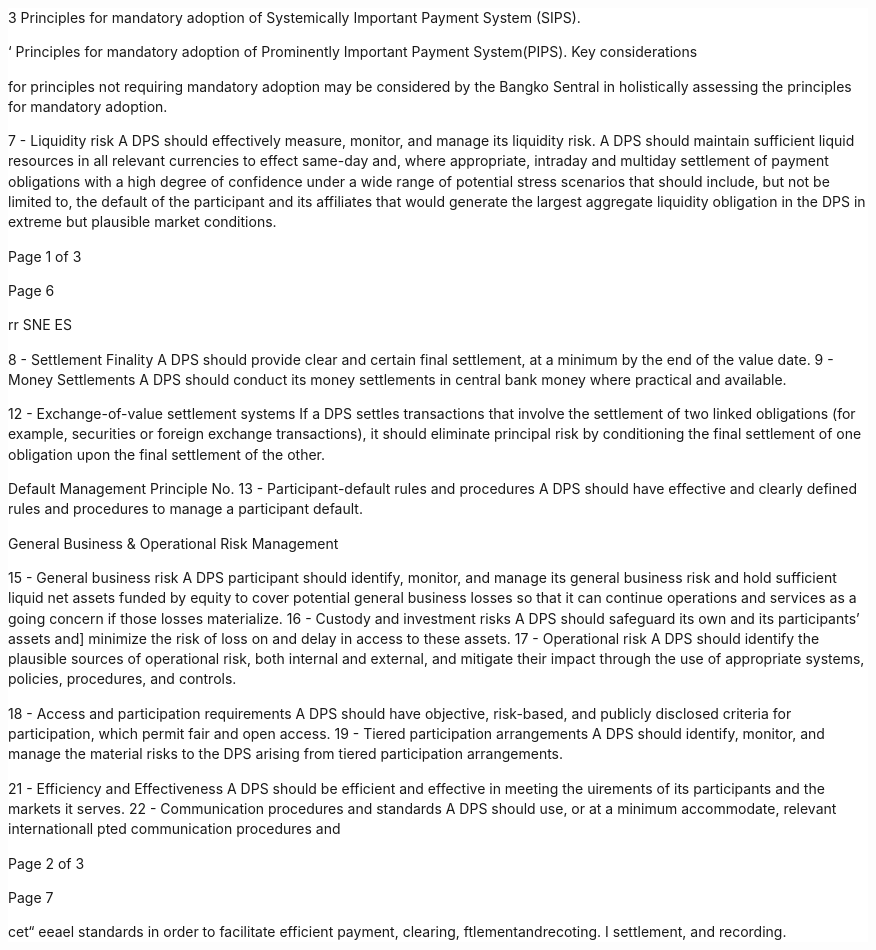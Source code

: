 3 Principles for mandatory adoption of Systemically Important Payment System (SIPS).

‘ Principles for mandatory adoption of Prominently Important Payment System(PIPS). Key considerations

for principles not requiring mandatory adoption may be considered by the Bangko Sentral in holistically assessing the principles for mandatory adoption.

7 - Liquidity risk A DPS should effectively measure, monitor, and manage its liquidity risk. A DPS should maintain sufficient liquid resources in all relevant currencies to effect same-day and, where appropriate, intraday and multiday settlement of payment obligations with a high degree of confidence under a wide range of potential stress scenarios that should include, but not be limited to, the default of the participant and its affiliates that would generate the largest aggregate liquidity obligation in the DPS in extreme but plausible market conditions.

Page 1 of 3

Page 6

rr SNE ES

8 - Settlement Finality A DPS should provide clear and certain final settlement, at a minimum by the end of the value date. 9 - Money Settlements A DPS should conduct its money settlements in central bank money where practical and available.

12 - Exchange-of-value settlement systems If a DPS settles transactions that involve the settlement of two linked obligations (for example, securities or foreign exchange transactions), it should eliminate principal risk by conditioning the final settlement of one obligation upon the final settlement of the other.

Default Management Principle No. 13 - Participant-default rules and procedures A DPS should have effective and clearly defined rules and procedures to manage a participant default.

General Business & Operational Risk Management

15 - General business risk A DPS participant should identify, monitor, and manage its general business risk and hold sufficient liquid net assets funded by equity to cover potential general business losses so that it can continue operations and services as a going concern if those losses materialize. 16 - Custody and investment risks A DPS should safeguard its own and its participants’ assets and] minimize the risk of loss on and delay in access to these assets. 17 - Operational risk A DPS should identify the plausible sources of operational risk, both internal and external, and mitigate their impact through the use of appropriate systems, policies, procedures, and controls.

18 - Access and participation requirements A DPS should have objective, risk-based, and publicly disclosed criteria for participation, which permit fair and open access. 19 - Tiered participation arrangements A DPS should identify, monitor, and manage the material risks to the DPS arising from tiered participation arrangements.

21 - Efficiency and Effectiveness A DPS should be efficient and effective in meeting the uirements of its participants and the markets it serves. 22 - Communication procedures and standards A DPS should use, or at a minimum accommodate, relevant internationall pted communication procedures and

Page 2 of 3

Page 7

cet“ eeael standards in order to facilitate efficient payment, clearing, ftlementandrecoting. I settlement, and recording.
